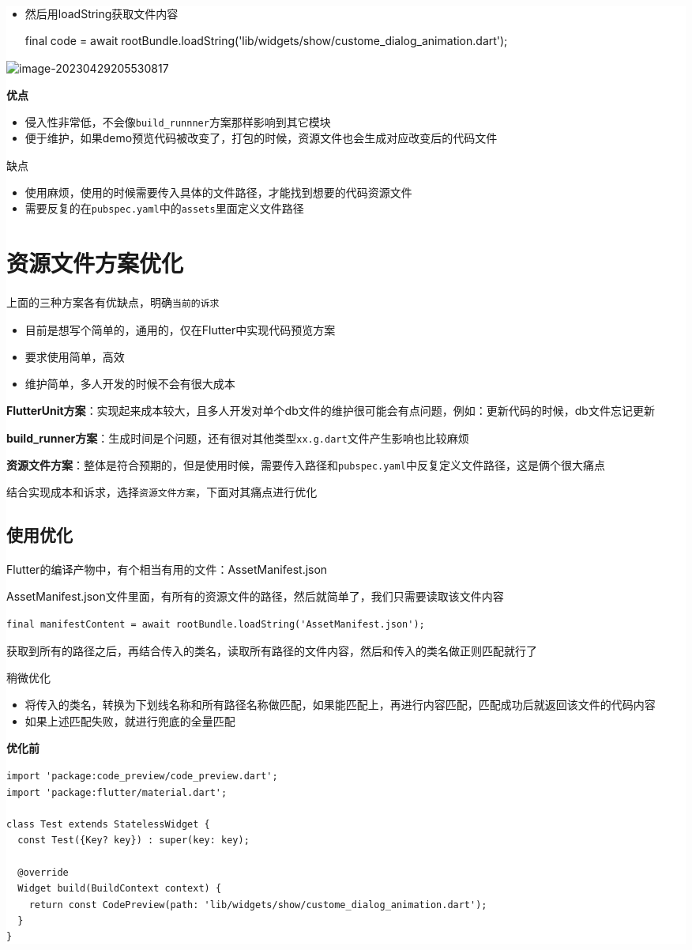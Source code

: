 
*   然后用loadString获取文件内容

    final code = await rootBundle.loadString('lib/widgets/show/custome_dialog_animation.dart');
    

![image-20230429205530817](https://raw.githubusercontent.com/xdd666t/MyData/master/pic/flutter/blog/202305031652030.png)

**优点**

*   侵入性非常低，不会像`build_runnner`方案那样影响到其它模块
*   便于维护，如果demo预览代码被改变了，打包的时候，资源文件也会生成对应改变后的代码文件

缺点

*   使用麻烦，使用的时候需要传入具体的文件路径，才能找到想要的代码资源文件
*   需要反复的在`pubspec.yaml`中的`assets`里面定义文件路径

资源文件方案优化
========

上面的三种方案各有优缺点，明确`当前的诉求`

*   目前是想写个简单的，通用的，仅在Flutter中实现代码预览方案
    
*   要求使用简单，高效
    
*   维护简单，多人开发的时候不会有很大成本
    

**FlutterUnit方案**：实现起来成本较大，且多人开发对单个db文件的维护很可能会有点问题，例如：更新代码的时候，db文件忘记更新

**build\_runner方案**：生成时间是个问题，还有很对其他类型`xx.g.dart`文件产生影响也比较麻烦

**资源文件方案**：整体是符合预期的，但是使用时候，需要传入路径和`pubspec.yaml`中反复定义文件路径，这是俩个很大痛点

结合实现成本和诉求，选择`资源文件方案`，下面对其痛点进行优化

使用优化
----

Flutter的编译产物中，有个相当有用的文件：AssetManifest.json

AssetManifest.json文件里面，有所有的资源文件的路径，然后就简单了，我们只需要读取该文件内容

    final manifestContent = await rootBundle.loadString('AssetManifest.json');
    

获取到所有的路径之后，再结合传入的类名，读取所有路径的文件内容，然后和传入的类名做正则匹配就行了

稍微优化

*   将传入的类名，转换为下划线名称和所有路径名称做匹配，如果能匹配上，再进行内容匹配，匹配成功后就返回该文件的代码内容
*   如果上述匹配失败，就进行兜底的全量匹配

**优化前**

    import 'package:code_preview/code_preview.dart';
    import 'package:flutter/material.dart';
    
    class Test extends StatelessWidget {
      const Test({Key? key}) : super(key: key);
    
      @override
      Widget build(BuildContext context) {
        return const CodePreview(path: 'lib/widgets/show/custome_dialog_animation.dart');
      }
    }
    
